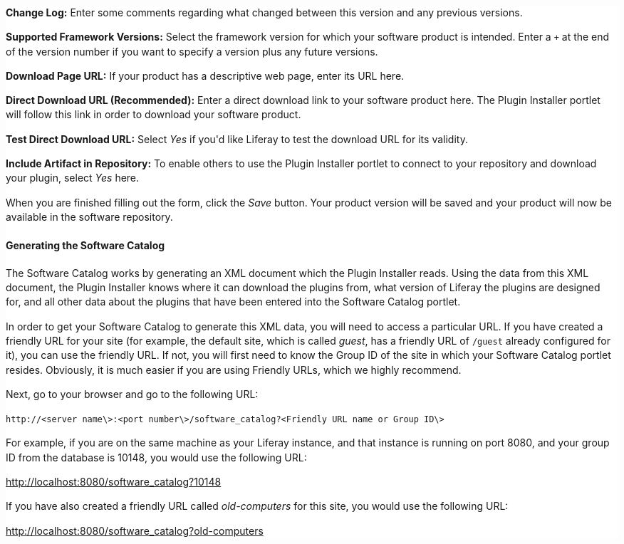 **Change Log:** Enter some comments regarding what changed between this version
and any previous versions.

**Supported Framework Versions:** Select the framework version for which your
software product is intended. Enter a `+` at the end of the version number if
you want to specify a version plus any future versions.

**Download Page URL:** If your product has a descriptive web page, enter its URL
here.

**Direct Download URL (Recommended):** Enter a direct download link to your
software product here. The Plugin Installer portlet will follow this link in
order to download your software product.

**Test Direct Download URL:** Select *Yes* if you'd like Liferay to test the
download URL for its validity.

**Include Artifact in Repository:** To enable others to use the Plugin Installer
portlet to connect to your repository and download your plugin, select *Yes*
here.

When you are finished filling out the form, click the *Save* button. Your
product version will be saved and your product will now be available in the
software repository.

#### Generating the Software Catalog [](id=generating-the-software-catalog-liferay-portal-6-2-user-guide-13-en)

The Software Catalog works by generating an XML document which the Plugin
Installer reads. Using the data from this XML document, the Plugin Installer
knows where it can download the plugins from, what version of Liferay the
plugins are designed for, and all other data about the plugins that have been
entered into the Software Catalog portlet.

In order to get your Software Catalog to generate this XML data, you will need
to access a particular URL. If you have created a friendly URL for your site
(for example, the default site, which is called *guest*, has a friendly URL of
`/guest` already configured for it), you can use the friendly URL. If not, you
will first need to know the Group ID of the site in which your Software Catalog
portlet resides. Obviously, it is much easier if you are using Friendly URLs,
which we highly recommend.

Next, go to your browser and go to the following URL:

	http://<server name\>:<port number\>/software_catalog?<Friendly URL name or Group ID\>

For example, if you are on the same machine as your Liferay instance, and that
instance is running on port 8080, and your group ID from the database is 10148,
you would use the following URL:

[http://localhost:8080/software\_catalog?10148](http://localhost:8080/software\_catalog?10148)

If you have also created a friendly URL called *old-computers* for this site,
you would use the following URL:

[http://localhost:8080/software\_catalog?old-computers](http://localhost:8080/software\_catalog?old-computers)
